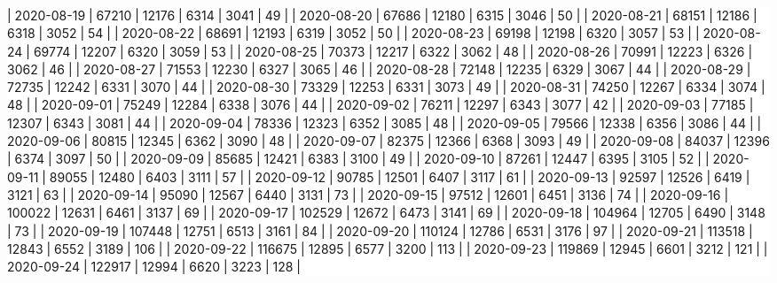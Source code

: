 | 2020-08-19 | 67210 | 12176 | 6314 | 3041 | 49 |
| 2020-08-20 | 67686 | 12180 | 6315 | 3046 | 50 |
| 2020-08-21 | 68151 | 12186 | 6318 | 3052 | 54 |
| 2020-08-22 | 68691 | 12193 | 6319 | 3052 | 50 |
| 2020-08-23 | 69198 | 12198 | 6320 | 3057 | 53 |
| 2020-08-24 | 69774 | 12207 | 6320 | 3059 | 53 |
| 2020-08-25 | 70373 | 12217 | 6322 | 3062 | 48 |
| 2020-08-26 | 70991 | 12223 | 6326 | 3062 | 46 |
| 2020-08-27 | 71553 | 12230 | 6327 | 3065 | 46 |
| 2020-08-28 | 72148 | 12235 | 6329 | 3067 | 44 |
| 2020-08-29 | 72735 | 12242 | 6331 | 3070 | 44 |
| 2020-08-30 | 73329 | 12253 | 6331 | 3073 | 49 |
| 2020-08-31 | 74250 | 12267 | 6334 | 3074 | 48 |
| 2020-09-01 | 75249 | 12284 | 6338 | 3076 | 44 |
| 2020-09-02 | 76211 | 12297 | 6343 | 3077 | 42 |
| 2020-09-03 | 77185 | 12307 | 6343 | 3081 | 44 |
| 2020-09-04 | 78336 | 12323 | 6352 | 3085 | 48 |
| 2020-09-05 | 79566 | 12338 | 6356 | 3086 | 44 |
| 2020-09-06 | 80815 | 12345 | 6362 | 3090 | 48 |
| 2020-09-07 | 82375 | 12366 | 6368 | 3093 | 49 |
| 2020-09-08 | 84037 | 12396 | 6374 | 3097 | 50 |
| 2020-09-09 | 85685 | 12421 | 6383 | 3100 | 49 |
| 2020-09-10 | 87261 | 12447 | 6395 | 3105 | 52 |
| 2020-09-11 | 89055 | 12480 | 6403 | 3111 | 57 |
| 2020-09-12 | 90785 | 12501 | 6407 | 3117 | 61 |
| 2020-09-13 | 92597 | 12526 | 6419 | 3121 | 63 |
| 2020-09-14 | 95090 | 12567 | 6440 | 3131 | 73 |
| 2020-09-15 | 97512 | 12601 | 6451 | 3136 | 74 |
| 2020-09-16 | 100022 | 12631 | 6461 | 3137 | 69 |
| 2020-09-17 | 102529 | 12672 | 6473 | 3141 | 69 |
| 2020-09-18 | 104964 | 12705 | 6490 | 3148 | 73 |
| 2020-09-19 | 107448 | 12751 | 6513 | 3161 | 84 |
| 2020-09-20 | 110124 | 12786 | 6531 | 3176 | 97 |
| 2020-09-21 | 113518 | 12843 | 6552 | 3189 | 106 |
| 2020-09-22 | 116675 | 12895 | 6577 | 3200 | 113 |
| 2020-09-23 | 119869 | 12945 | 6601 | 3212 | 121 |
| 2020-09-24 | 122917 | 12994 | 6620 | 3223 | 128 |